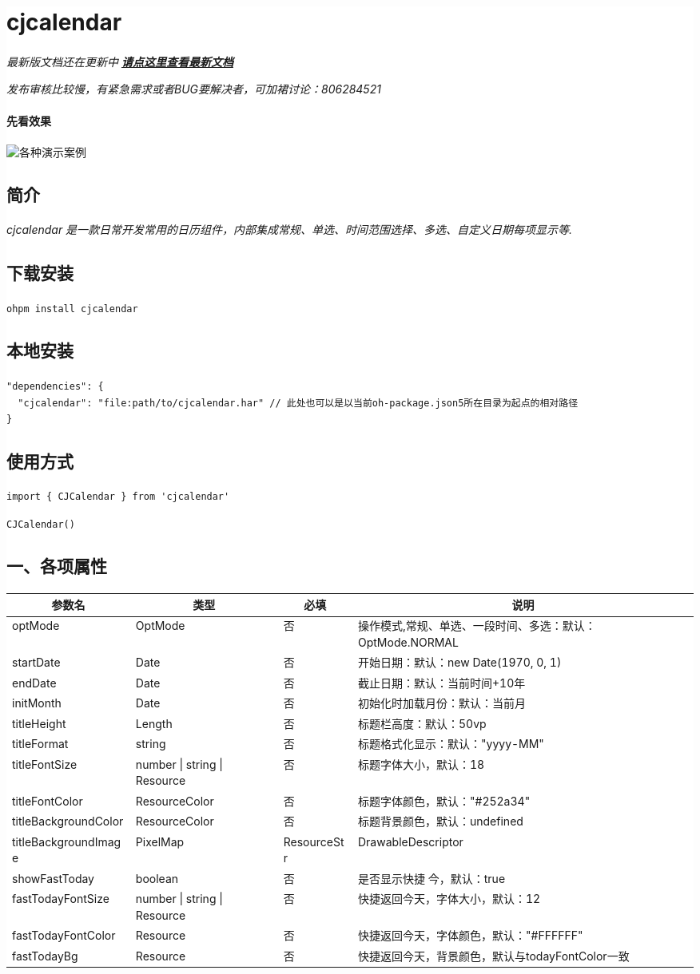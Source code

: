 # cjcalendar
_最新版文档还在更新中 [**请点这里查看最新文档**](https://atomgit.com/cj-open/CJOpenNext/blob/master/cjcalendar/README.md)_

_发布审核比较慢，有紧急需求或者BUG要解决者，可加裙讨论：806284521_

#### 先看效果
![各种演示案例](https://alliance-communityfile-drcn.dbankcdn.com/FileServer/getFile/cmtybbs/028/132/711/0900086000028132711.20240626150016.10849744792393353474286569995485:50001231000000:2800:63D6ED0F305A355D558A56ECD3680A3DD729B7D3C12D83542175AD969DC3B7D7.gif)


## 简介

_cjcalendar 是一款日常开发常用的日历组件，内部集成常规、单选、时间范围选择、多选、自定义日期每项显示等._

## 下载安装

`ohpm install cjcalendar`

## 本地安装
```
"dependencies": {
  "cjcalendar": "file:path/to/cjcalendar.har" // 此处也可以是以当前oh-package.json5所在目录为起点的相对路径
}
```

## 使用方式

````
import { CJCalendar } from 'cjcalendar'
````

````
CJCalendar()
````

## 一、各项属性

| 参数名 | 类型                           | 必填 | 说明                                                                                                                                                                     |
|--|------------------------------|--|------------------------------------------------------------------------------------------------------------------------------------------------------------------------|
| optMode | OptMode                      | 否 | 操作模式,常规、单选、一段时间、多选：默认：OptMode.NORMAL                                                                                                                                   |
| startDate | Date                         | 否 | 开始日期：默认：new Date(1970, 0, 1)                                                                                                                                           |
| endDate | Date                         | 否 | 截止日期：默认：当前时间+10年                                                                                                                                                       |
| initMonth | Date                         | 否 | 初始化时加载月份：默认：当前月                                                                                                                                                        |
| titleHeight | Length                       | 否 | 标题栏高度：默认：50vp                                                                                                                                                          |
| titleFormat | string                       | 否 | 标题格式化显示：默认："yyyy-MM"                                                                                                                                                   |
| titleFontSize | number \| string \| Resource | 否 | 标题字体大小，默认：18                                                                                                                                                           |
| titleFontColor| ResourceColor                | 否 | 标题字体颜色，默认："#252a34"                                                                                                                                                    |
| titleBackgroundColor| ResourceColor                | 否 | 标题背景颜色，默认：undefined                                                                                                                                                    |
| titleBackgroundImage| PixelMap                     | ResourceStr | DrawableDescriptor                                                                                                                                                     | 否 | 标题背景图片，默认：undefined  |
| showFastToday| boolean                      | 否 | 是否显示快捷 今，默认：true                                                                                                                                                       |
| fastTodayFontSize| number \| string \| Resource | 否 | 快捷返回今天，字体大小，默认：12                                                                                                                                                      |
| fastTodayFontColor| Resource                     | 否 | 快捷返回今天，字体颜色，默认："#FFFFFF"                                                                                                                                               |
| fastTodayBg| Resource                     | 否 | 快捷返回今天，背景颜色，默认与todayFontColor一致                                                                                                                                        |